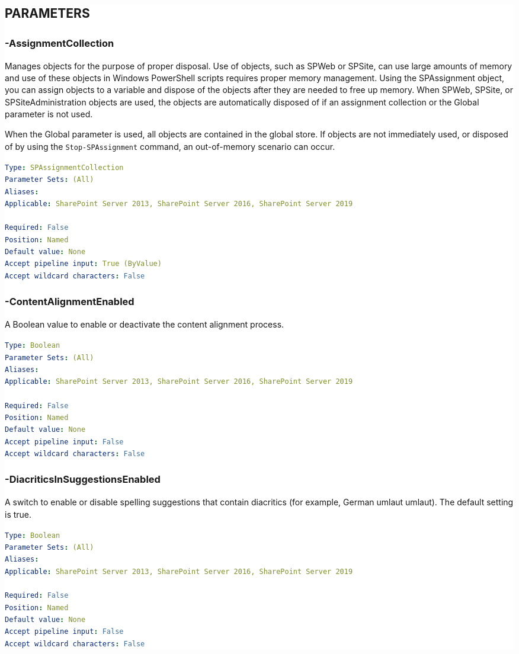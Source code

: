 ## PARAMETERS

### -AssignmentCollection
Manages objects for the purpose of proper disposal.
Use of objects, such as SPWeb or SPSite, can use large amounts of memory and use of these objects in Windows PowerShell scripts requires proper memory management.
Using the SPAssignment object, you can assign objects to a variable and dispose of the objects after they are needed to free up memory.
When SPWeb, SPSite, or SPSiteAdministration objects are used, the objects are automatically disposed of if an assignment collection or the Global parameter is not used.

When the Global parameter is used, all objects are contained in the global store.
If objects are not immediately used, or disposed of by using the `Stop-SPAssignment` command, an out-of-memory scenario can occur.


```yaml
Type: SPAssignmentCollection
Parameter Sets: (All)
Aliases: 
Applicable: SharePoint Server 2013, SharePoint Server 2016, SharePoint Server 2019

Required: False
Position: Named
Default value: None
Accept pipeline input: True (ByValue)
Accept wildcard characters: False
```

### -ContentAlignmentEnabled
A Boolean value to enable or deactivate the content alignment process.


```yaml
Type: Boolean
Parameter Sets: (All)
Aliases: 
Applicable: SharePoint Server 2013, SharePoint Server 2016, SharePoint Server 2019

Required: False
Position: Named
Default value: None
Accept pipeline input: False
Accept wildcard characters: False
```

### -DiacriticsInSuggestionsEnabled
A switch to enable or disable spelling suggestions that contain diacritics (for example, German umlaut umlaut). 
The default setting is true.


```yaml
Type: Boolean
Parameter Sets: (All)
Aliases: 
Applicable: SharePoint Server 2013, SharePoint Server 2016, SharePoint Server 2019

Required: False
Position: Named
Default value: None
Accept pipeline input: False
Accept wildcard characters: False
```
